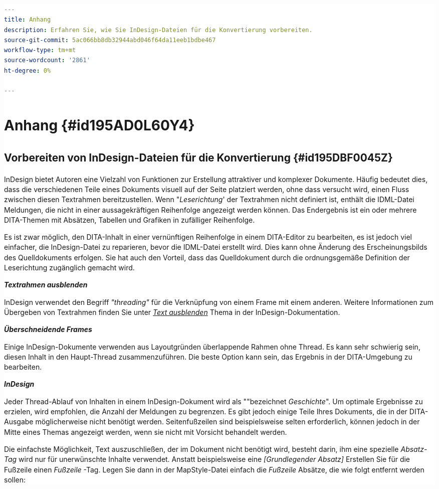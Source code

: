 ```yaml
---
title: Anhang
description: Erfahren Sie, wie Sie InDesign-Dateien für die Konvertierung vorbereiten.
source-git-commit: 5ac066bb8db32944abd046f64da11eeb1bdbe467
workflow-type: tm+mt
source-wordcount: '2861'
ht-degree: 0%

---
```


# Anhang {#id195AD0L60Y4}

## Vorbereiten von InDesign-Dateien für die Konvertierung {#id195DBF0045Z}

InDesign bietet Autoren eine Vielzahl von Funktionen zur Erstellung attraktiver und komplexer Dokumente. Häufig bedeutet dies, dass die verschiedenen Teile eines Dokuments visuell auf der Seite platziert werden, ohne dass versucht wird, einen Fluss zwischen diesen Textrahmen bereitzustellen. Wenn &quot;*Leserichtung*&#39; der Textrahmen nicht definiert ist, enthält die IDML-Datei Meldungen, die nicht in einer aussagekräftigen Reihenfolge angezeigt werden können. Das Endergebnis ist ein oder mehrere DITA-Themen mit Absätzen, Tabellen und Grafiken in zufälliger Reihenfolge.

Es ist zwar möglich, den DITA-Inhalt in einer vernünftigen Reihenfolge in einem DITA-Editor zu bearbeiten, es ist jedoch viel einfacher, die InDesign-Datei zu reparieren, bevor die IDML-Datei erstellt wird. Dies kann ohne Änderung des Erscheinungsbilds des Quelldokuments erfolgen. Sie hat auch den Vorteil, dass das Quelldokument durch die ordnungsgemäße Definition der Leserichtung zugänglich gemacht wird.

***Textrahmen ausblenden***

InDesign verwendet den Begriff *&quot;threading&quot;* für die Verknüpfung von einem Frame mit einem anderen. Weitere Informationen zum Übergeben von Textrahmen finden Sie unter *[Text ausblenden](https://helpx.adobe.com/in/indesign/using/threading-text.html)* Thema in der InDesign-Dokumentation.

***Überschneidende Frames***

Einige InDesign-Dokumente verwenden aus Layoutgründen überlappende Rahmen ohne Thread. Es kann sehr schwierig sein, diesen Inhalt in den Haupt-Thread zusammenzuführen. Die beste Option kann sein, das Ergebnis in der DITA-Umgebung zu bearbeiten.

***InDesign***

Jeder Thread-Ablauf von Inhalten in einem InDesign-Dokument wird als &quot;&quot;bezeichnet *Geschichte*&quot;. Um optimale Ergebnisse zu erzielen, wird empfohlen, die Anzahl der Meldungen zu begrenzen. Es gibt jedoch einige Teile Ihres Dokuments, die in der DITA-Ausgabe möglicherweise nicht benötigt werden. Seitenfußzeilen sind beispielsweise selten erforderlich, können jedoch in der Mitte eines Themas angezeigt werden, wenn sie nicht mit Vorsicht behandelt werden.

Die einfachste Möglichkeit, Text auszuschließen, der im Dokument nicht benötigt wird, besteht darin, ihm eine spezielle *Absatz-Tag* wird nur für unerwünschte Inhalte verwendet. Anstatt beispielsweise eine *\[Grundlegender Absatz\]* Erstellen Sie für die Fußzeile einen *Fußzeile* -Tag. Legen Sie dann in der MapStyle-Datei einfach die *Fußzeile* Absätze, die wie folgt entfernt werden sollen:
